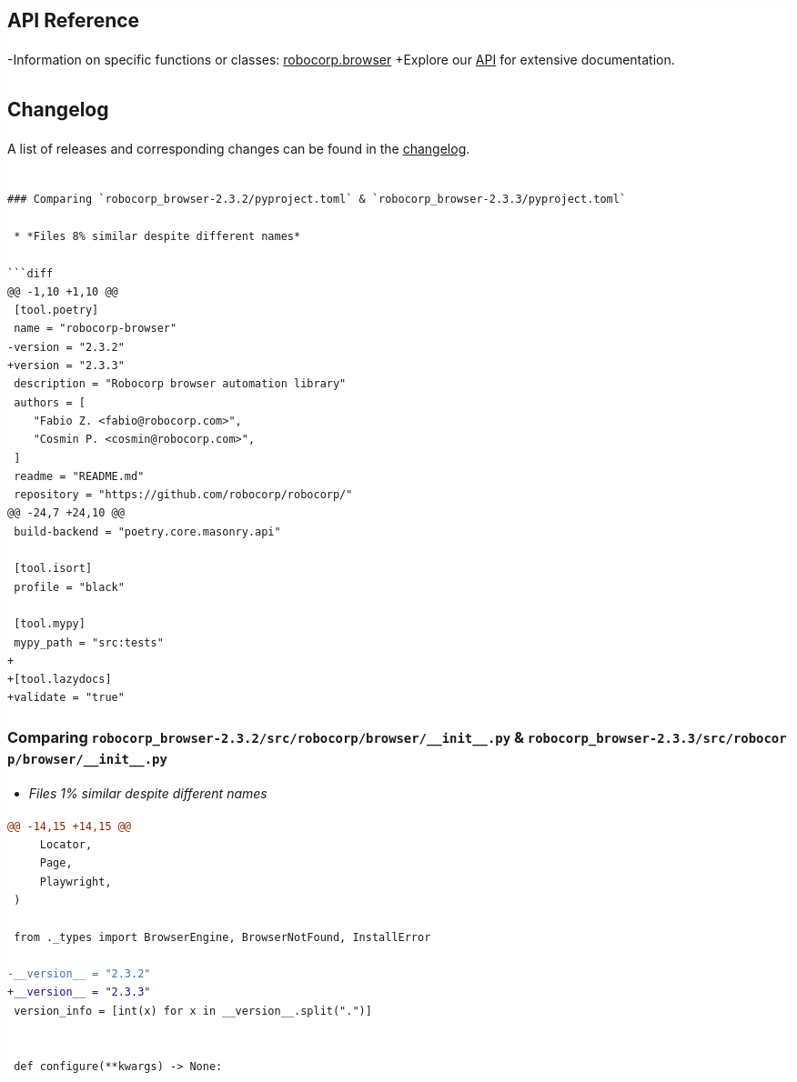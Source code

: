  ## API Reference
 
-Information on specific functions or classes: [robocorp.browser](https://github.com/robocorp/robocorp/blob/master/browser/docs/api/robocorp.browser.md)
+Explore our [API](https://github.com/robocorp/robocorp/blob/master/browser/docs/api/README.md) for extensive documentation.
 
 ## Changelog
 
 A list of releases and corresponding changes can be found in the [changelog](https://github.com/robocorp/robocorp/blob/master/browser/docs/CHANGELOG.md).
```

### Comparing `robocorp_browser-2.3.2/pyproject.toml` & `robocorp_browser-2.3.3/pyproject.toml`

 * *Files 8% similar despite different names*

```diff
@@ -1,10 +1,10 @@
 [tool.poetry]
 name = "robocorp-browser"
-version = "2.3.2"
+version = "2.3.3"
 description = "Robocorp browser automation library"
 authors = [
 	"Fabio Z. <fabio@robocorp.com>",
 	"Cosmin P. <cosmin@robocorp.com>",
 ]
 readme = "README.md"
 repository = "https://github.com/robocorp/robocorp/"
@@ -24,7 +24,10 @@
 build-backend = "poetry.core.masonry.api"
 
 [tool.isort]
 profile = "black"
 
 [tool.mypy]
 mypy_path = "src:tests"
+
+[tool.lazydocs]
+validate = "true"
```

### Comparing `robocorp_browser-2.3.2/src/robocorp/browser/__init__.py` & `robocorp_browser-2.3.3/src/robocorp/browser/__init__.py`

 * *Files 1% similar despite different names*

```diff
@@ -14,15 +14,15 @@
     Locator,
     Page,
     Playwright,
 )
 
 from ._types import BrowserEngine, BrowserNotFound, InstallError
 
-__version__ = "2.3.2"
+__version__ = "2.3.3"
 version_info = [int(x) for x in __version__.split(".")]
 
 
 def configure(**kwargs) -> None:
```